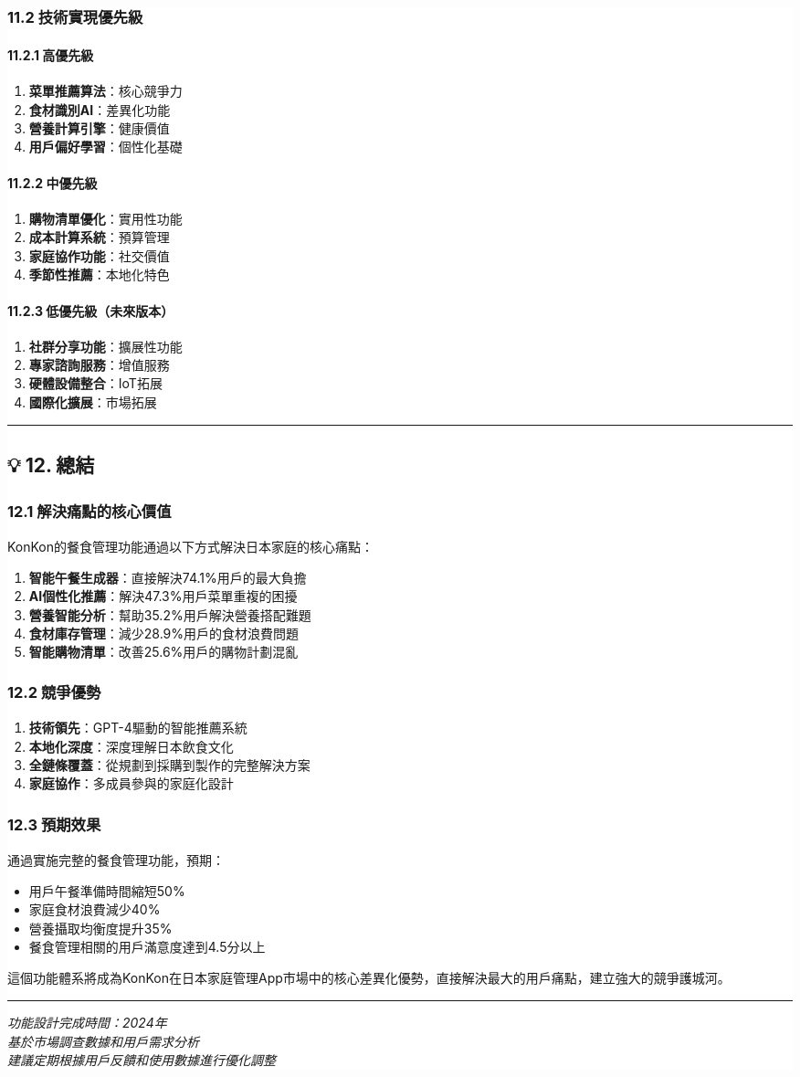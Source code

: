 ### 11.2 技術實現優先級

#### 11.2.1 高優先級
1. **菜單推薦算法**：核心競爭力
2. **食材識別AI**：差異化功能
3. **營養計算引擎**：健康價值
4. **用戶偏好學習**：個性化基礎

#### 11.2.2 中優先級
1. **購物清單優化**：實用性功能
2. **成本計算系統**：預算管理
3. **家庭協作功能**：社交價值
4. **季節性推薦**：本地化特色

#### 11.2.3 低優先級（未來版本）
1. **社群分享功能**：擴展性功能
2. **專家諮詢服務**：增值服務
3. **硬體設備整合**：IoT拓展
4. **國際化擴展**：市場拓展

---

## 💡 12. 總結

### 12.1 解決痛點的核心價值

KonKon的餐食管理功能通過以下方式解決日本家庭的核心痛點：

1. **智能午餐生成器**：直接解決74.1%用戶的最大負擔
2. **AI個性化推薦**：解決47.3%用戶菜單重複的困擾
3. **營養智能分析**：幫助35.2%用戶解決營養搭配難題
4. **食材庫存管理**：減少28.9%用戶的食材浪費問題
5. **智能購物清單**：改善25.6%用戶的購物計劃混亂

### 12.2 競爭優勢

1. **技術領先**：GPT-4驅動的智能推薦系統
2. **本地化深度**：深度理解日本飲食文化
3. **全鏈條覆蓋**：從規劃到採購到製作的完整解決方案
4. **家庭協作**：多成員參與的家庭化設計

### 12.3 預期效果

通過實施完整的餐食管理功能，預期：
- 用戶午餐準備時間縮短50%
- 家庭食材浪費減少40%
- 營養攝取均衡度提升35%
- 餐食管理相關的用戶滿意度達到4.5分以上

這個功能體系將成為KonKon在日本家庭管理App市場中的核心差異化優勢，直接解決最大的用戶痛點，建立強大的競爭護城河。

---

*功能設計完成時間：2024年*  
*基於市場調查數據和用戶需求分析*  
*建議定期根據用戶反饋和使用數據進行優化調整* 